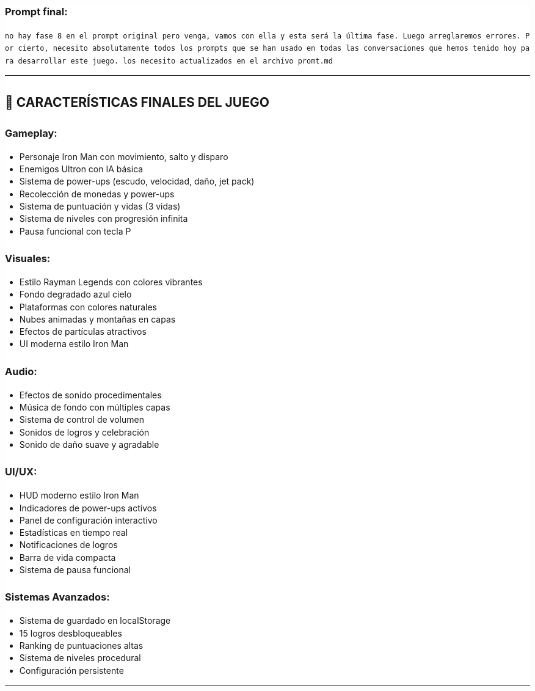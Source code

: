 ### **Prompt final:**
```
no hay fase 8 en el prompt original pero venga, vamos con ella y esta será la última fase. Luego arreglaremos errores. Por cierto, necesito absolutamente todos los prompts que se han usado en todas las conversaciones que hemos tenido hoy para desarrollar este juego. los necesito actualizados en el archivo promt.md
```

---

## 🎯 CARACTERÍSTICAS FINALES DEL JUEGO

### **Gameplay:**
- Personaje Iron Man con movimiento, salto y disparo
- Enemigos Ultron con IA básica
- Sistema de power-ups (escudo, velocidad, daño, jet pack)
- Recolección de monedas y power-ups
- Sistema de puntuación y vidas (3 vidas)
- Sistema de niveles con progresión infinita
- Pausa funcional con tecla P

### **Visuales:**
- Estilo Rayman Legends con colores vibrantes
- Fondo degradado azul cielo
- Plataformas con colores naturales
- Nubes animadas y montañas en capas
- Efectos de partículas atractivos
- UI moderna estilo Iron Man

### **Audio:**
- Efectos de sonido procedimentales
- Música de fondo con múltiples capas
- Sistema de control de volumen
- Sonidos de logros y celebración
- Sonido de daño suave y agradable

### **UI/UX:**
- HUD moderno estilo Iron Man
- Indicadores de power-ups activos
- Panel de configuración interactivo
- Estadísticas en tiempo real
- Notificaciones de logros
- Barra de vida compacta
- Sistema de pausa funcional

### **Sistemas Avanzados:**
- Sistema de guardado en localStorage
- 15 logros desbloqueables
- Ranking de puntuaciones altas
- Sistema de niveles procedural
- Configuración persistente

---